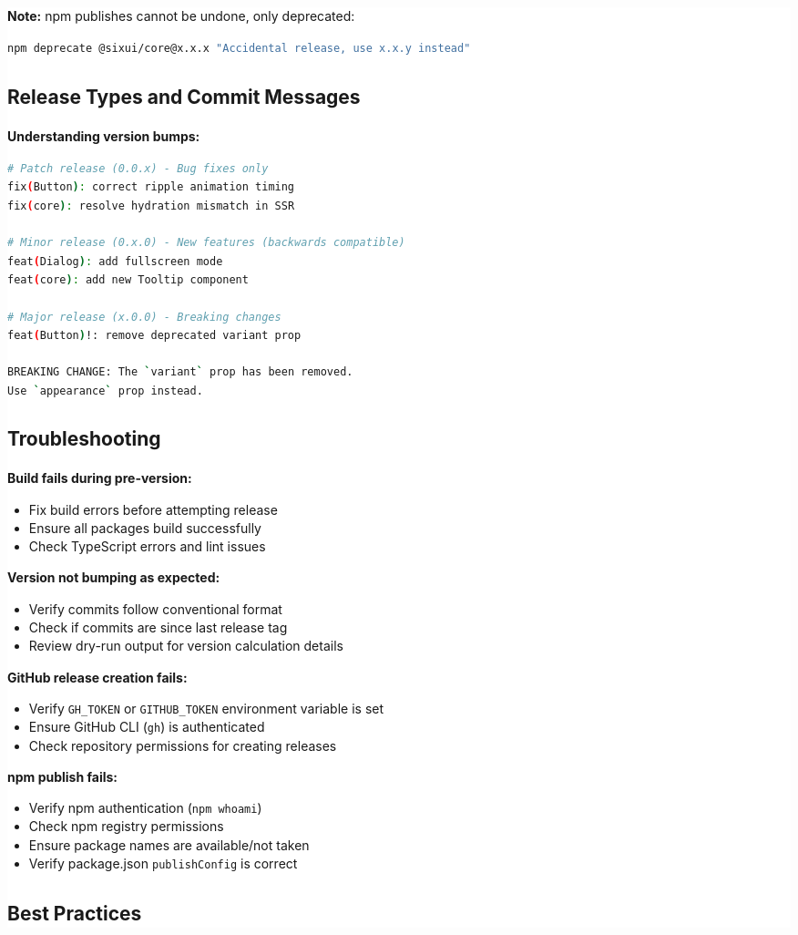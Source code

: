 **Note:** npm publishes cannot be undone, only deprecated:

```bash
npm deprecate @sixui/core@x.x.x "Accidental release, use x.x.y instead"
```

## Release Types and Commit Messages

**Understanding version bumps:**

```bash
# Patch release (0.0.x) - Bug fixes only
fix(Button): correct ripple animation timing
fix(core): resolve hydration mismatch in SSR

# Minor release (0.x.0) - New features (backwards compatible)
feat(Dialog): add fullscreen mode
feat(core): add new Tooltip component

# Major release (x.0.0) - Breaking changes
feat(Button)!: remove deprecated variant prop

BREAKING CHANGE: The `variant` prop has been removed.
Use `appearance` prop instead.
```

## Troubleshooting

**Build fails during pre-version:**

- Fix build errors before attempting release
- Ensure all packages build successfully
- Check TypeScript errors and lint issues

**Version not bumping as expected:**

- Verify commits follow conventional format
- Check if commits are since last release tag
- Review dry-run output for version calculation details

**GitHub release creation fails:**

- Verify `GH_TOKEN` or `GITHUB_TOKEN` environment variable is set
- Ensure GitHub CLI (`gh`) is authenticated
- Check repository permissions for creating releases

**npm publish fails:**

- Verify npm authentication (`npm whoami`)
- Check npm registry permissions
- Ensure package names are available/not taken
- Verify package.json `publishConfig` is correct

## Best Practices
